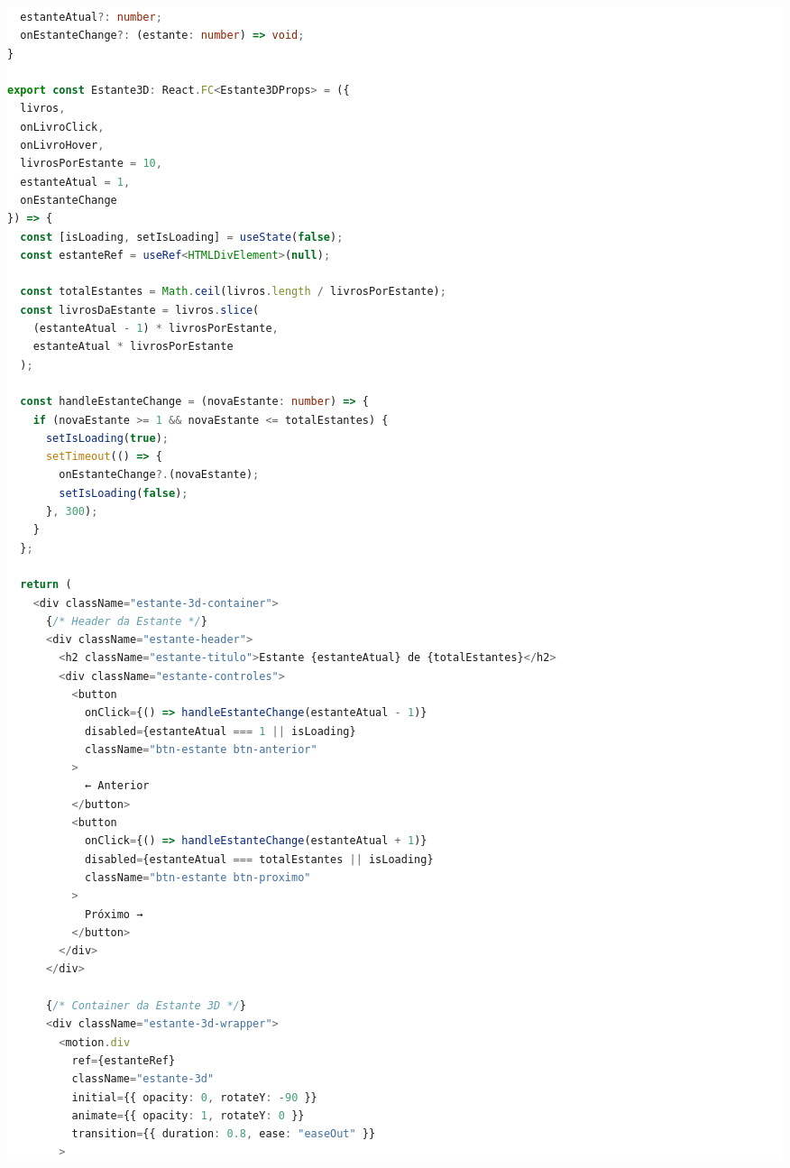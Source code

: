 ```typescript
  estanteAtual?: number;
  onEstanteChange?: (estante: number) => void;
}

export const Estante3D: React.FC<Estante3DProps> = ({
  livros,
  onLivroClick,
  onLivroHover,
  livrosPorEstante = 10,
  estanteAtual = 1,
  onEstanteChange
}) => {
  const [isLoading, setIsLoading] = useState(false);
  const estanteRef = useRef<HTMLDivElement>(null);

  const totalEstantes = Math.ceil(livros.length / livrosPorEstante);
  const livrosDaEstante = livros.slice(
    (estanteAtual - 1) * livrosPorEstante,
    estanteAtual * livrosPorEstante
  );

  const handleEstanteChange = (novaEstante: number) => {
    if (novaEstante >= 1 && novaEstante <= totalEstantes) {
      setIsLoading(true);
      setTimeout(() => {
        onEstanteChange?.(novaEstante);
        setIsLoading(false);
      }, 300);
    }
  };

  return (
    <div className="estante-3d-container">
      {/* Header da Estante */}
      <div className="estante-header">
        <h2 className="estante-titulo">Estante {estanteAtual} de {totalEstantes}</h2>
        <div className="estante-controles">
          <button
            onClick={() => handleEstanteChange(estanteAtual - 1)}
            disabled={estanteAtual === 1 || isLoading}
            className="btn-estante btn-anterior"
          >
            ← Anterior
          </button>
          <button
            onClick={() => handleEstanteChange(estanteAtual + 1)}
            disabled={estanteAtual === totalEstantes || isLoading}
            className="btn-estante btn-proximo"
          >
            Próximo →
          </button>
        </div>
      </div>

      {/* Container da Estante 3D */}
      <div className="estante-3d-wrapper">
        <motion.div
          ref={estanteRef}
          className="estante-3d"
          initial={{ opacity: 0, rotateY: -90 }}
          animate={{ opacity: 1, rotateY: 0 }}
          transition={{ duration: 0.8, ease: "easeOut" }}
        >
```